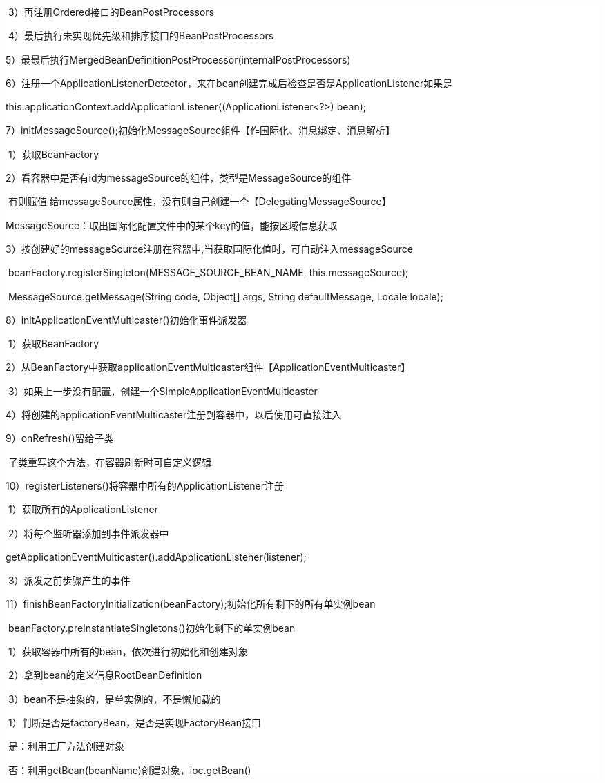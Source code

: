 ​	3）再注册Ordered接口的BeanPostProcessors

​	4）最后执行未实现优先级和排序接口的BeanPostProcessors

​	5）最最后执行MergedBeanDefinitionPostProcessor(internalPostProcessors)

​	6）注册一个ApplicationListenerDetector，来在bean创建完成后检查是否是ApplicationListener如果是

​		this.applicationContext.addApplicationListener((ApplicationListener<?>) bean);

7）initMessageSource();初始化MessageSource组件【作国际化、消息绑定、消息解析】

​	1）获取BeanFactory

​	2）看容器中是否有id为messageSource的组件，类型是MessageSource的组件

​		有则赋值 给messageSource属性，没有则自己创建一个【DelegatingMessageSource】

​		MessageSource：取出国际化配置文件中的某个key的值，能按区域信息获取

​	3）按创建好的messageSource注册在容器中,当获取国际化值时，可自动注入messageSource

​		beanFactory.registerSingleton(MESSAGE_SOURCE_BEAN_NAME, this.messageSource);

​		MessageSource.getMessage(String code, Object[] args, String defaultMessage, Locale locale);

8）initApplicationEventMulticaster()初始化事件派发器

​	1）获取BeanFactory

​	2）从BeanFactory中获取applicationEventMulticaster组件【ApplicationEventMulticaster】

​	3）如果上一步没有配置，创建一个SimpleApplicationEventMulticaster

​	4）将创建的applicationEventMulticaster注册到容器中，以后使用可直接注入

9）onRefresh()留给子类

​	子类重写这个方法，在容器刷新时可自定义逻辑

10）registerListeners()将容器中所有的ApplicationListener注册

​	1）获取所有的ApplicationListener

​	2）将每个监听器添加到事件派发器中

​		getApplicationEventMulticaster().addApplicationListener(listener);

​	3）派发之前步骤产生的事件

11）finishBeanFactoryInitialization(beanFactory);初始化所有剩下的所有单实例bean

​	beanFactory.preInstantiateSingletons()初始化剩下的单实例bean

​		1）获取容器中所有的bean，依次进行初始化和创建对象

​		2）拿到bean的定义信息RootBeanDefinition

​		3）bean不是抽象的，是单实例的，不是懒加载的

​			1）判断是否是factoryBean，是否是实现FactoryBean接口

​			是：利用工厂方法创建对象

​			否：利用getBean(beanName)创建对象，ioc.getBean()

